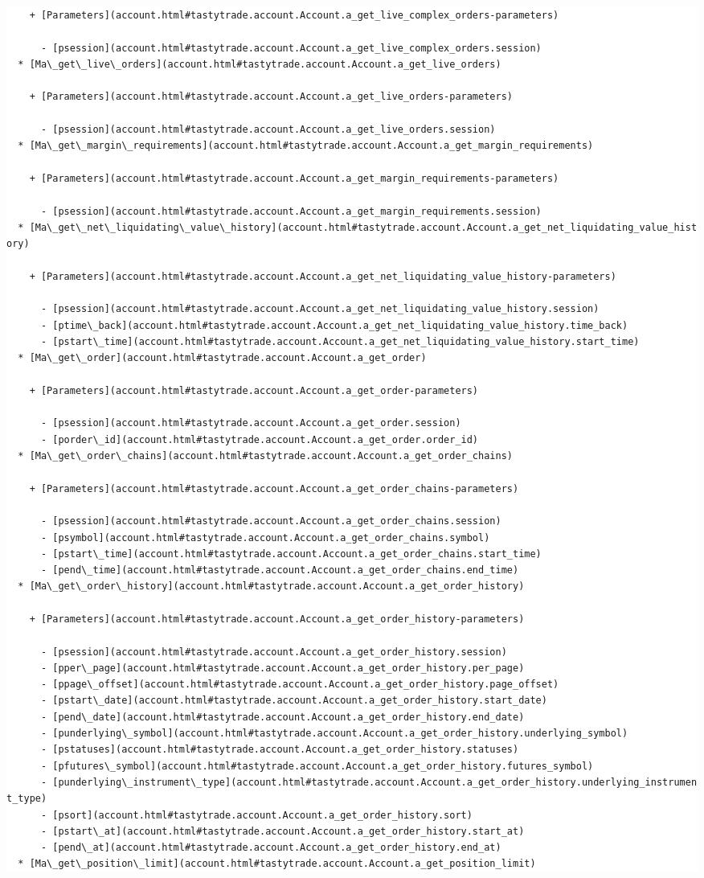         + [Parameters](account.html#tastytrade.account.Account.a_get_live_complex_orders-parameters)

          - [psession](account.html#tastytrade.account.Account.a_get_live_complex_orders.session)
      * [Ma\_get\_live\_orders](account.html#tastytrade.account.Account.a_get_live_orders)

        + [Parameters](account.html#tastytrade.account.Account.a_get_live_orders-parameters)

          - [psession](account.html#tastytrade.account.Account.a_get_live_orders.session)
      * [Ma\_get\_margin\_requirements](account.html#tastytrade.account.Account.a_get_margin_requirements)

        + [Parameters](account.html#tastytrade.account.Account.a_get_margin_requirements-parameters)

          - [psession](account.html#tastytrade.account.Account.a_get_margin_requirements.session)
      * [Ma\_get\_net\_liquidating\_value\_history](account.html#tastytrade.account.Account.a_get_net_liquidating_value_history)

        + [Parameters](account.html#tastytrade.account.Account.a_get_net_liquidating_value_history-parameters)

          - [psession](account.html#tastytrade.account.Account.a_get_net_liquidating_value_history.session)
          - [ptime\_back](account.html#tastytrade.account.Account.a_get_net_liquidating_value_history.time_back)
          - [pstart\_time](account.html#tastytrade.account.Account.a_get_net_liquidating_value_history.start_time)
      * [Ma\_get\_order](account.html#tastytrade.account.Account.a_get_order)

        + [Parameters](account.html#tastytrade.account.Account.a_get_order-parameters)

          - [psession](account.html#tastytrade.account.Account.a_get_order.session)
          - [porder\_id](account.html#tastytrade.account.Account.a_get_order.order_id)
      * [Ma\_get\_order\_chains](account.html#tastytrade.account.Account.a_get_order_chains)

        + [Parameters](account.html#tastytrade.account.Account.a_get_order_chains-parameters)

          - [psession](account.html#tastytrade.account.Account.a_get_order_chains.session)
          - [psymbol](account.html#tastytrade.account.Account.a_get_order_chains.symbol)
          - [pstart\_time](account.html#tastytrade.account.Account.a_get_order_chains.start_time)
          - [pend\_time](account.html#tastytrade.account.Account.a_get_order_chains.end_time)
      * [Ma\_get\_order\_history](account.html#tastytrade.account.Account.a_get_order_history)

        + [Parameters](account.html#tastytrade.account.Account.a_get_order_history-parameters)

          - [psession](account.html#tastytrade.account.Account.a_get_order_history.session)
          - [pper\_page](account.html#tastytrade.account.Account.a_get_order_history.per_page)
          - [ppage\_offset](account.html#tastytrade.account.Account.a_get_order_history.page_offset)
          - [pstart\_date](account.html#tastytrade.account.Account.a_get_order_history.start_date)
          - [pend\_date](account.html#tastytrade.account.Account.a_get_order_history.end_date)
          - [punderlying\_symbol](account.html#tastytrade.account.Account.a_get_order_history.underlying_symbol)
          - [pstatuses](account.html#tastytrade.account.Account.a_get_order_history.statuses)
          - [pfutures\_symbol](account.html#tastytrade.account.Account.a_get_order_history.futures_symbol)
          - [punderlying\_instrument\_type](account.html#tastytrade.account.Account.a_get_order_history.underlying_instrument_type)
          - [psort](account.html#tastytrade.account.Account.a_get_order_history.sort)
          - [pstart\_at](account.html#tastytrade.account.Account.a_get_order_history.start_at)
          - [pend\_at](account.html#tastytrade.account.Account.a_get_order_history.end_at)
      * [Ma\_get\_position\_limit](account.html#tastytrade.account.Account.a_get_position_limit)
